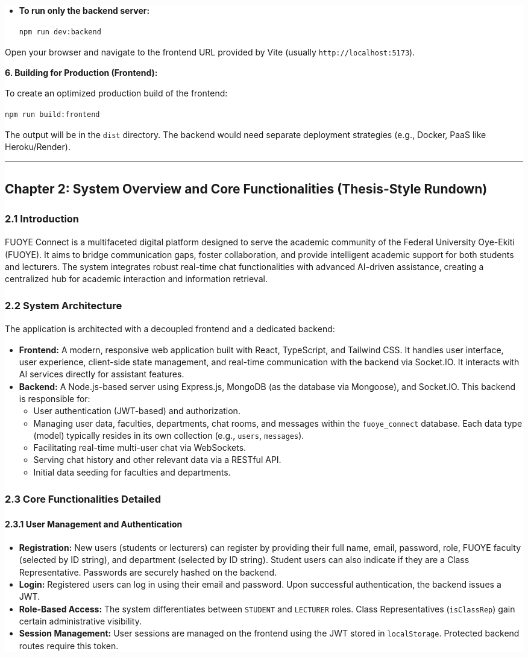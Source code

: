 *   **To run only the backend server:**
    ```bash
    npm run dev:backend
    ```

Open your browser and navigate to the frontend URL provided by Vite (usually `http://localhost:5173`).

**6. Building for Production (Frontend):**

To create an optimized production build of the frontend:

```bash
npm run build:frontend
```
The output will be in the `dist` directory. The backend would need separate deployment strategies (e.g., Docker, PaaS like Heroku/Render).

---

## Chapter 2: System Overview and Core Functionalities (Thesis-Style Rundown)

### 2.1 Introduction

FUOYE Connect is a multifaceted digital platform designed to serve the academic community of the Federal University Oye-Ekiti (FUOYE). It aims to bridge communication gaps, foster collaboration, and provide intelligent academic support for both students and lecturers. The system integrates robust real-time chat functionalities with advanced AI-driven assistance, creating a centralized hub for academic interaction and information retrieval.

### 2.2 System Architecture

The application is architected with a decoupled frontend and a dedicated backend:

*   **Frontend:** A modern, responsive web application built with React, TypeScript, and Tailwind CSS. It handles user interface, user experience, client-side state management, and real-time communication with the backend via Socket.IO. It interacts with AI services directly for assistant features.
*   **Backend:** A Node.js-based server using Express.js, MongoDB (as the database via Mongoose), and Socket.IO. This backend is responsible for:
    *   User authentication (JWT-based) and authorization.
    *   Managing user data, faculties, departments, chat rooms, and messages within the `fuoye_connect` database. Each data type (model) typically resides in its own collection (e.g., `users`, `messages`).
    *   Facilitating real-time multi-user chat via WebSockets.
    *   Serving chat history and other relevant data via a RESTful API.
    *   Initial data seeding for faculties and departments.

### 2.3 Core Functionalities Detailed

#### 2.3.1 User Management and Authentication

*   **Registration:** New users (students or lecturers) can register by providing their full name, email, password, role, FUOYE faculty (selected by ID string), and department (selected by ID string). Student users can also indicate if they are a Class Representative. Passwords are securely hashed on the backend.
*   **Login:** Registered users can log in using their email and password. Upon successful authentication, the backend issues a JWT.
*   **Role-Based Access:** The system differentiates between `STUDENT` and `LECTURER` roles. Class Representatives (`isClassRep`) gain certain administrative visibility.
*   **Session Management:** User sessions are managed on the frontend using the JWT stored in `localStorage`. Protected backend routes require this token.
